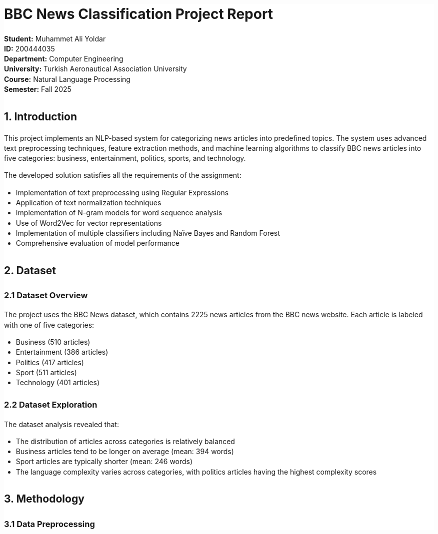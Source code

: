 # BBC News Classification Project Report

**Student:** Muhammet Ali Yoldar  
**ID:** 200444035  
**Department:** Computer Engineering  
**University:** Turkish Aeronautical Association University  
**Course:** Natural Language Processing  
**Semester:** Fall 2025

## 1. Introduction

This project implements an NLP-based system for categorizing news articles into predefined topics. The system uses advanced text preprocessing techniques, feature extraction methods, and machine learning algorithms to classify BBC news articles into five categories: business, entertainment, politics, sports, and technology.

The developed solution satisfies all the requirements of the assignment:
- Implementation of text preprocessing using Regular Expressions
- Application of text normalization techniques
- Implementation of N-gram models for word sequence analysis
- Use of Word2Vec for vector representations
- Implementation of multiple classifiers including Naïve Bayes and Random Forest
- Comprehensive evaluation of model performance

## 2. Dataset

### 2.1 Dataset Overview

The project uses the BBC News dataset, which contains 2225 news articles from the BBC news website. Each article is labeled with one of five categories:

- Business (510 articles)
- Entertainment (386 articles)
- Politics (417 articles)
- Sport (511 articles)
- Technology (401 articles)

### 2.2 Dataset Exploration

The dataset analysis revealed that:
- The distribution of articles across categories is relatively balanced
- Business articles tend to be longer on average (mean: 394 words)
- Sport articles are typically shorter (mean: 246 words)
- The language complexity varies across categories, with politics articles having the highest complexity scores

## 3. Methodology

### 3.1 Data Preprocessing
